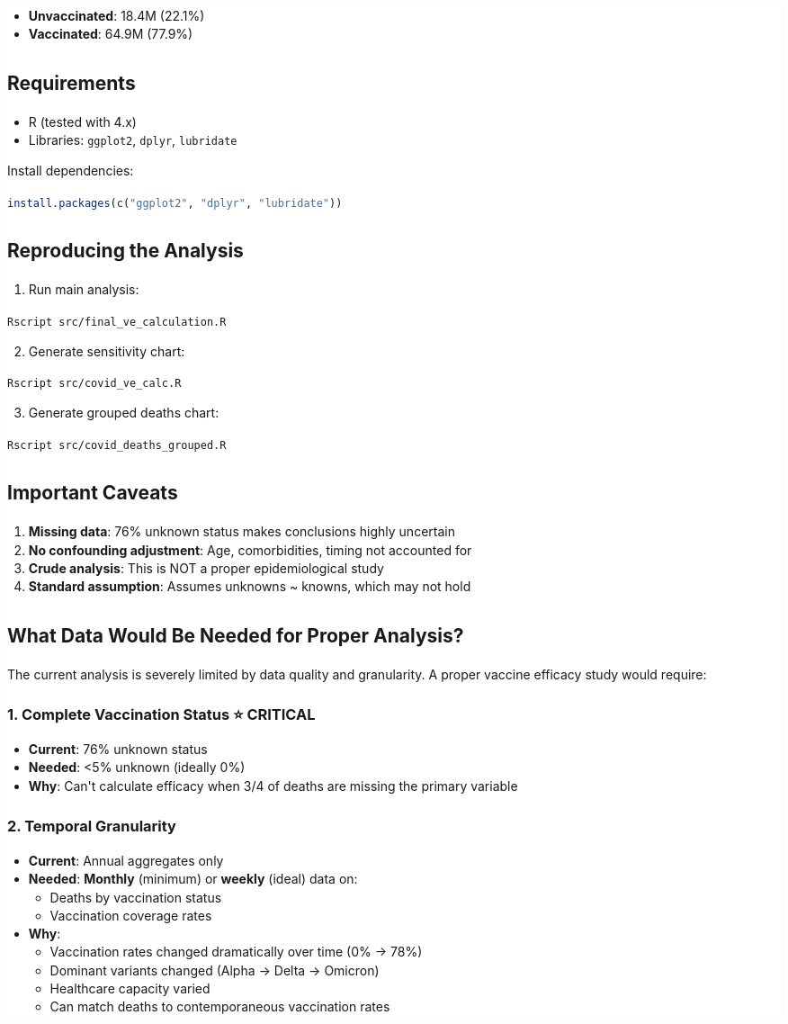 - **Unvaccinated**: 18.4M (22.1%)
- **Vaccinated**: 64.9M (77.9%)

## Requirements

- R (tested with 4.x)
- Libraries: `ggplot2`, `dplyr`, `lubridate`

Install dependencies:
```R
install.packages(c("ggplot2", "dplyr", "lubridate"))
```

## Reproducing the Analysis

1. Run main analysis:
```bash
Rscript src/final_ve_calculation.R
```

2. Generate sensitivity chart:
```bash
Rscript src/covid_ve_calc.R
```

3. Generate grouped deaths chart:
```bash
Rscript src/covid_deaths_grouped.R
```

## Important Caveats

1. **Missing data**: 76% unknown status makes conclusions highly uncertain
2. **No confounding adjustment**: Age, comorbidities, timing not accounted for
3. **Crude analysis**: This is NOT a proper epidemiological study
4. **Standard assumption**: Assumes unknowns ~ knowns, which may not hold

## What Data Would Be Needed for Proper Analysis?

The current analysis is severely limited by data quality and granularity. A proper vaccine efficacy study would require:

### 1. Complete Vaccination Status ⭐ **CRITICAL**
- **Current**: 76% unknown status
- **Needed**: <5% unknown (ideally 0%)
- **Why**: Can't calculate efficacy when 3/4 of deaths are missing the primary variable

### 2. Temporal Granularity
- **Current**: Annual aggregates only
- **Needed**: **Monthly** (minimum) or **weekly** (ideal) data on:
  - Deaths by vaccination status
  - Vaccination coverage rates
- **Why**:
  - Vaccination rates changed dramatically over time (0% → 78%)
  - Dominant variants changed (Alpha → Delta → Omicron)
  - Healthcare capacity varied
  - Can match deaths to contemporaneous vaccination rates

